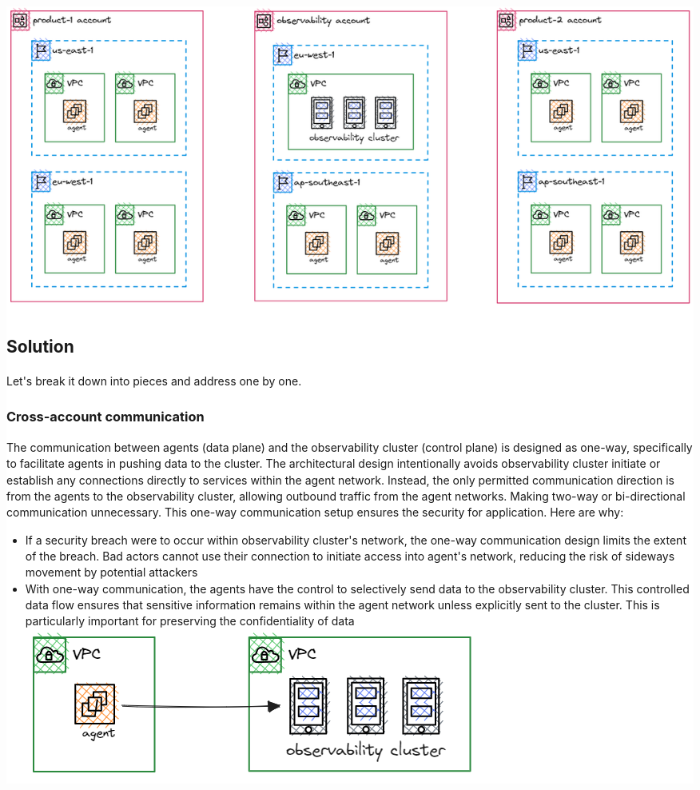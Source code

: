 ![observability-overview](./images/01-overview.png "Observability Platform Overview")

## Solution

Let's break it down into pieces and address one by one.

### Cross-account communication

The communication between agents (data plane) and the observability cluster (control plane) is designed as one-way, specifically to facilitate agents in pushing data to the cluster. The architectural design intentionally avoids observability cluster initiate or establish any connections directly to services within the agent network. Instead, the only permitted communication direction is from the agents to the observability cluster, allowing outbound traffic from the agent networks. Making two-way or bi-directional communication unnecessary. This one-way communication setup ensures the security for application. Here are why:

- If a security breach were to occur within observability cluster's network, the one-way communication design limits the extent of the breach. Bad actors cannot use their connection to initiate access into agent's network, reducing the risk of sideways movement by potential attackers
- With one-way communication, the agents have the control to selectively send data to the observability cluster. This controlled data flow ensures that sensitive information remains within the agent network unless explicitly sent to the cluster. This is particularly important for preserving the confidentiality of data
![one-way-communication](./images/02-one-way-communication.png "One-way Communication")
